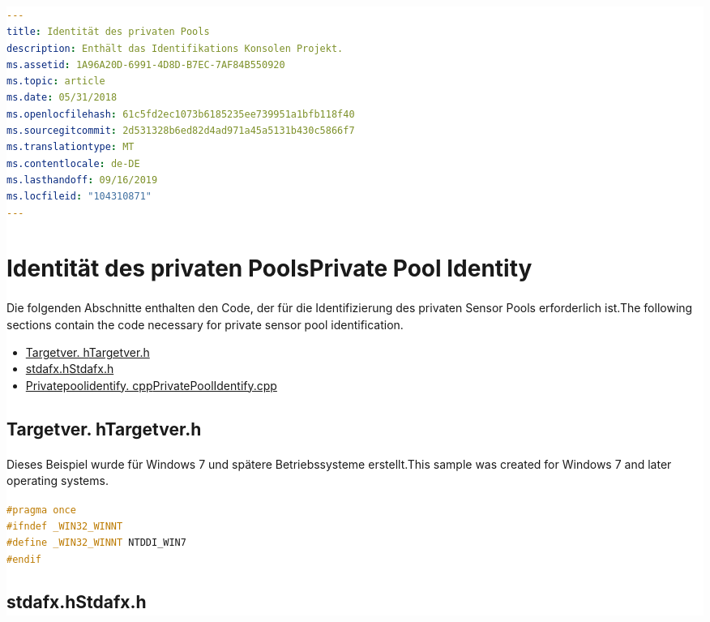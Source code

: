 ```yaml
---
title: Identität des privaten Pools
description: Enthält das Identifikations Konsolen Projekt.
ms.assetid: 1A96A20D-6991-4D8D-B7EC-7AF84B550920
ms.topic: article
ms.date: 05/31/2018
ms.openlocfilehash: 61c5fd2ec1073b6185235ee739951a1bfb118f40
ms.sourcegitcommit: 2d531328b6ed82d4ad971a45a5131b430c5866f7
ms.translationtype: MT
ms.contentlocale: de-DE
ms.lasthandoff: 09/16/2019
ms.locfileid: "104310871"
---
```

# <a name="private-pool-identity"></a><span data-ttu-id="c1b76-103">Identität des privaten Pools</span><span class="sxs-lookup"><span data-stu-id="c1b76-103">Private Pool Identity</span></span>

<span data-ttu-id="c1b76-104">Die folgenden Abschnitte enthalten den Code, der für die Identifizierung des privaten Sensor Pools erforderlich ist.</span><span class="sxs-lookup"><span data-stu-id="c1b76-104">The following sections contain the code necessary for private sensor pool identification.</span></span>

-   [<span data-ttu-id="c1b76-105">Targetver. h</span><span class="sxs-lookup"><span data-stu-id="c1b76-105">Targetver.h</span></span>](#targetverh)
-   [<span data-ttu-id="c1b76-106">stdafx.h</span><span class="sxs-lookup"><span data-stu-id="c1b76-106">Stdafx.h</span></span>](#stdafxh)
-   [<span data-ttu-id="c1b76-107">Privatepoolidentify. cpp</span><span class="sxs-lookup"><span data-stu-id="c1b76-107">PrivatePoolIdentify.cpp</span></span>](#privatepoolidentifycpp)

## <a name="targetverh"></a><span data-ttu-id="c1b76-108">Targetver. h</span><span class="sxs-lookup"><span data-stu-id="c1b76-108">Targetver.h</span></span>

<span data-ttu-id="c1b76-109">Dieses Beispiel wurde für Windows 7 und spätere Betriebssysteme erstellt.</span><span class="sxs-lookup"><span data-stu-id="c1b76-109">This sample was created for Windows 7 and later operating systems.</span></span>


```C++
#pragma once
#ifndef _WIN32_WINNT            
#define _WIN32_WINNT NTDDI_WIN7 
#endif
```



## <a name="stdafxh"></a><span data-ttu-id="c1b76-110">stdafx.h</span><span class="sxs-lookup"><span data-stu-id="c1b76-110">Stdafx.h</span></span>
